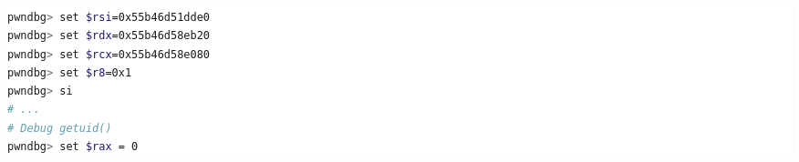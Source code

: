 ```bash
pwndbg> set $rsi=0x55b46d51dde0
pwndbg> set $rdx=0x55b46d58eb20
pwndbg> set $rcx=0x55b46d58e080
pwndbg> set $r8=0x1
pwndbg> si
# ...
# Debug getuid()
pwndbg> set $rax = 0
```
